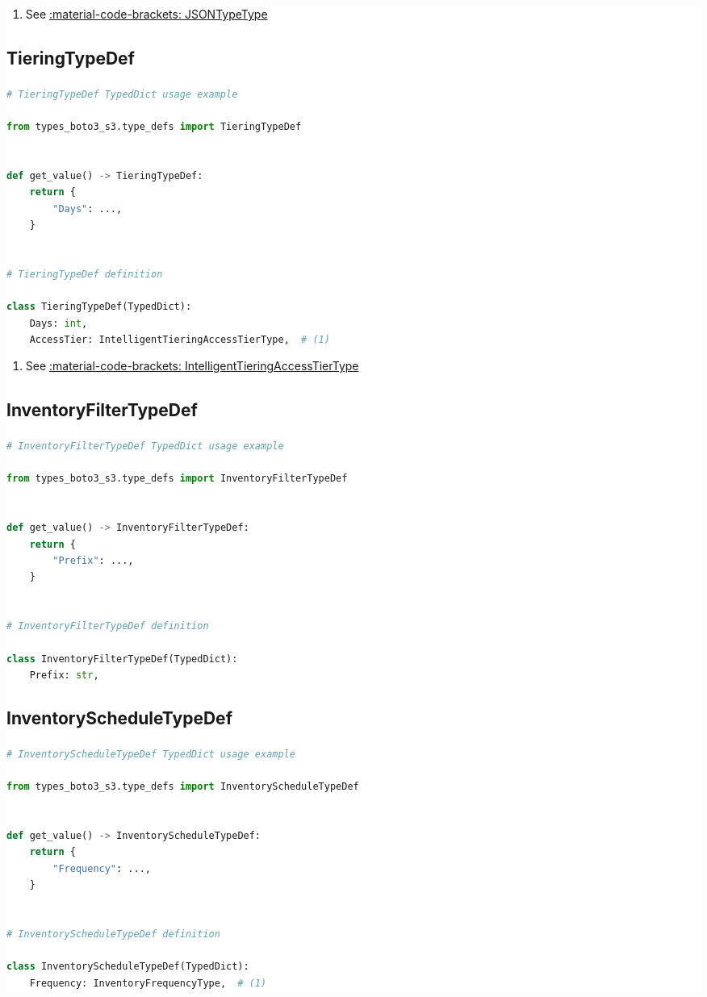 1. See [:material-code-brackets: JSONTypeType](./literals.md#jsontypetype)

## TieringTypeDef

```python
# TieringTypeDef TypedDict usage example

from types_boto3_s3.type_defs import TieringTypeDef


def get_value() -> TieringTypeDef:
    return {
        "Days": ...,
    }


# TieringTypeDef definition

class TieringTypeDef(TypedDict):
    Days: int,
    AccessTier: IntelligentTieringAccessTierType,  # (1)
```

1. See [:material-code-brackets: IntelligentTieringAccessTierType](./literals.md#intelligenttieringaccesstiertype)

## InventoryFilterTypeDef

```python
# InventoryFilterTypeDef TypedDict usage example

from types_boto3_s3.type_defs import InventoryFilterTypeDef


def get_value() -> InventoryFilterTypeDef:
    return {
        "Prefix": ...,
    }


# InventoryFilterTypeDef definition

class InventoryFilterTypeDef(TypedDict):
    Prefix: str,
```


## InventoryScheduleTypeDef

```python
# InventoryScheduleTypeDef TypedDict usage example

from types_boto3_s3.type_defs import InventoryScheduleTypeDef


def get_value() -> InventoryScheduleTypeDef:
    return {
        "Frequency": ...,
    }


# InventoryScheduleTypeDef definition

class InventoryScheduleTypeDef(TypedDict):
    Frequency: InventoryFrequencyType,  # (1)
```